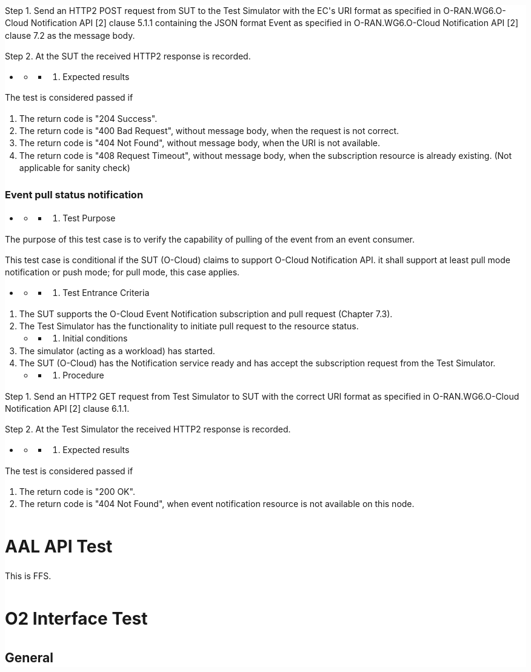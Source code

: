 Step 1. Send an HTTP2 POST request from SUT to the Test Simulator with the EC's URI format as specified in O-RAN.WG6.O-Cloud Notification API [2] clause 5.1.1 containing the JSON format Event as specified in O-RAN.WG6.O-Cloud Notification API [2] clause 7.2 as the message body.

Step 2. At the SUT the received HTTP2 response is recorded.

* + - 1. Expected results

The test is considered passed if

1. The return code is "204 Success".
2. The return code is "400 Bad Request", without message body, when the request is not correct.
3. The return code is "404 Not Found", without message body, when the URI is not available.
4. The return code is "408 Request Timeout", without message body, when the subscription resource is already existing. (Not applicable for sanity check)

### Event pull status notification

* + - 1. Test Purpose

The purpose of this test case is to verify the capability of pulling of the event from an event consumer.

This test case is conditional if the SUT (O-Cloud) claims to support O-Cloud Notification API. it shall support at least pull mode notification or push mode; for pull mode, this case applies.

* + - 1. Test Entrance Criteria

1. The SUT supports the O-Cloud Event Notification subscription and pull request (Chapter 7.3).
2. The Test Simulator has the functionality to initiate pull request to the resource status.
   * + 1. Initial conditions
3. The simulator (acting as a workload) has started.
4. The SUT (O-Cloud) has the Notification service ready and has accept the subscription request from the Test Simulator.
   * + 1. Procedure

Step 1. Send an HTTP2 GET request from Test Simulator to SUT with the correct URI format as specified in O-RAN.WG6.O-Cloud Notification API [2] clause 6.1.1.

Step 2. At the Test Simulator the received HTTP2 response is recorded.

* + - 1. Expected results

The test is considered passed if

1. The return code is "200 OK".
2. The return code is "404 Not Found", when event notification resource is not available on this node.

# AAL API Test

This is FFS.

# O2 Interface Test

## General
